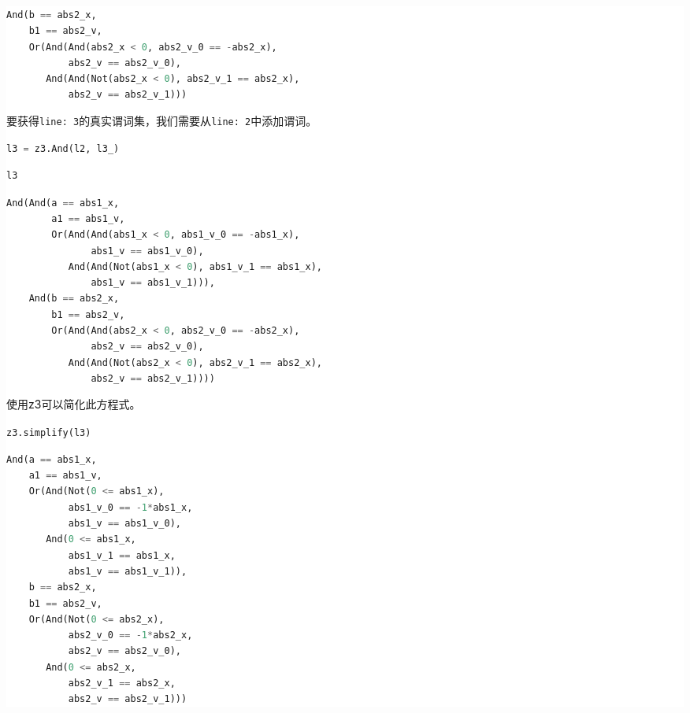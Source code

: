 ```py
And(b == abs2_x,
    b1 == abs2_v,
    Or(And(And(abs2_x < 0, abs2_v_0 == -abs2_x),
           abs2_v == abs2_v_0),
       And(And(Not(abs2_x < 0), abs2_v_1 == abs2_x),
           abs2_v == abs2_v_1)))

```

要获得`line: 3`的真实谓词集，我们需要从`line: 2`中添加谓词。

```py
l3 = z3.And(l2, l3_)

```

```py
l3

```

```py
And(And(a == abs1_x,
        a1 == abs1_v,
        Or(And(And(abs1_x < 0, abs1_v_0 == -abs1_x),
               abs1_v == abs1_v_0),
           And(And(Not(abs1_x < 0), abs1_v_1 == abs1_x),
               abs1_v == abs1_v_1))),
    And(b == abs2_x,
        b1 == abs2_v,
        Or(And(And(abs2_x < 0, abs2_v_0 == -abs2_x),
               abs2_v == abs2_v_0),
           And(And(Not(abs2_x < 0), abs2_v_1 == abs2_x),
               abs2_v == abs2_v_1))))

```

使用z3可以简化此方程式。

```py
z3.simplify(l3)

```

```py
And(a == abs1_x,
    a1 == abs1_v,
    Or(And(Not(0 <= abs1_x),
           abs1_v_0 == -1*abs1_x,
           abs1_v == abs1_v_0),
       And(0 <= abs1_x,
           abs1_v_1 == abs1_x,
           abs1_v == abs1_v_1)),
    b == abs2_x,
    b1 == abs2_v,
    Or(And(Not(0 <= abs2_x),
           abs2_v_0 == -1*abs2_x,
           abs2_v == abs2_v_0),
       And(0 <= abs2_x,
           abs2_v_1 == abs2_x,
           abs2_v == abs2_v_1)))

```
